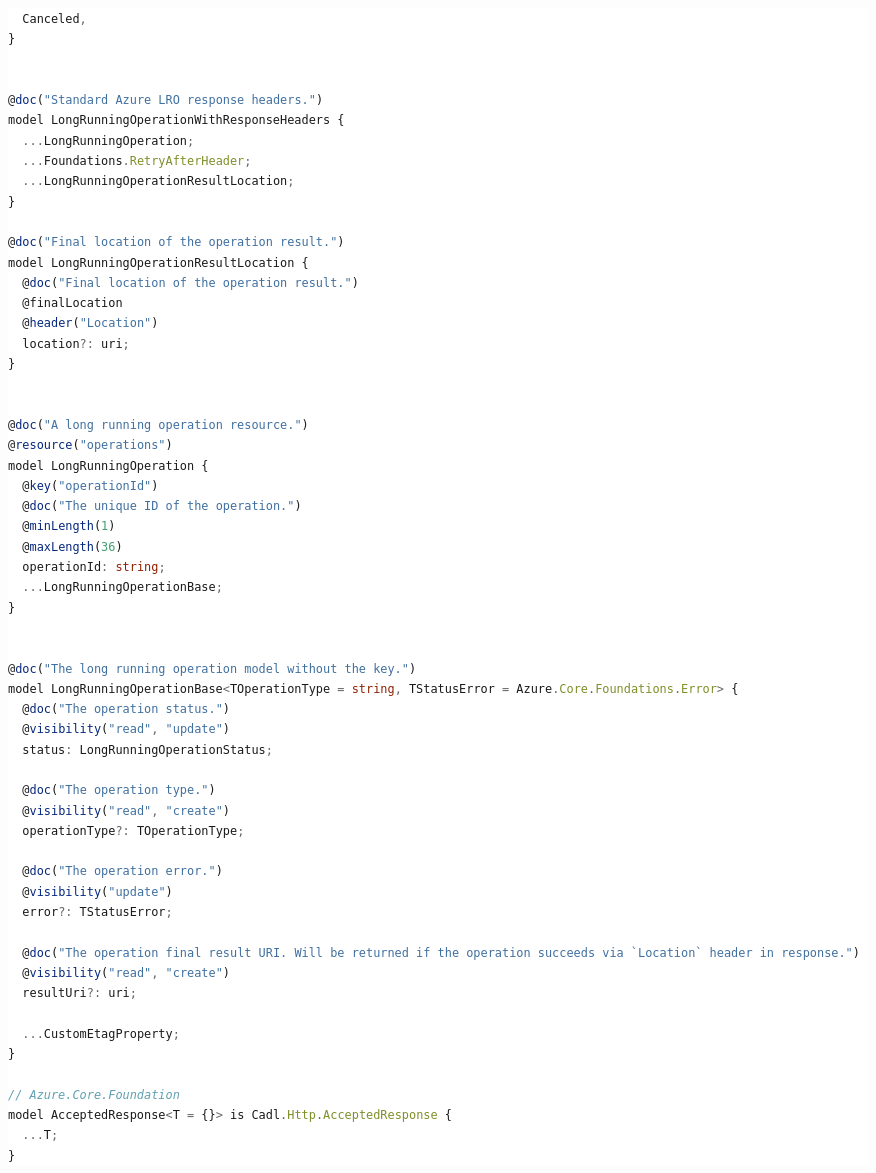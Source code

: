 ```typescript
  Canceled,
}


@doc("Standard Azure LRO response headers.")
model LongRunningOperationWithResponseHeaders {
  ...LongRunningOperation;
  ...Foundations.RetryAfterHeader;
  ...LongRunningOperationResultLocation;
}

@doc("Final location of the operation result.")
model LongRunningOperationResultLocation {
  @doc("Final location of the operation result.")
  @finalLocation
  @header("Location")
  location?: uri;
}


@doc("A long running operation resource.")
@resource("operations")
model LongRunningOperation {
  @key("operationId")
  @doc("The unique ID of the operation.")
  @minLength(1)
  @maxLength(36)
  operationId: string;
  ...LongRunningOperationBase;
}


@doc("The long running operation model without the key.")
model LongRunningOperationBase<TOperationType = string, TStatusError = Azure.Core.Foundations.Error> {
  @doc("The operation status.")
  @visibility("read", "update")
  status: LongRunningOperationStatus;

  @doc("The operation type.")
  @visibility("read", "create")
  operationType?: TOperationType;

  @doc("The operation error.")
  @visibility("update")
  error?: TStatusError;

  @doc("The operation final result URI. Will be returned if the operation succeeds via `Location` header in response.")
  @visibility("read", "create")
  resultUri?: uri;

  ...CustomEtagProperty;
}

// Azure.Core.Foundation
model AcceptedResponse<T = {}> is Cadl.Http.AcceptedResponse {
  ...T;
}

```
